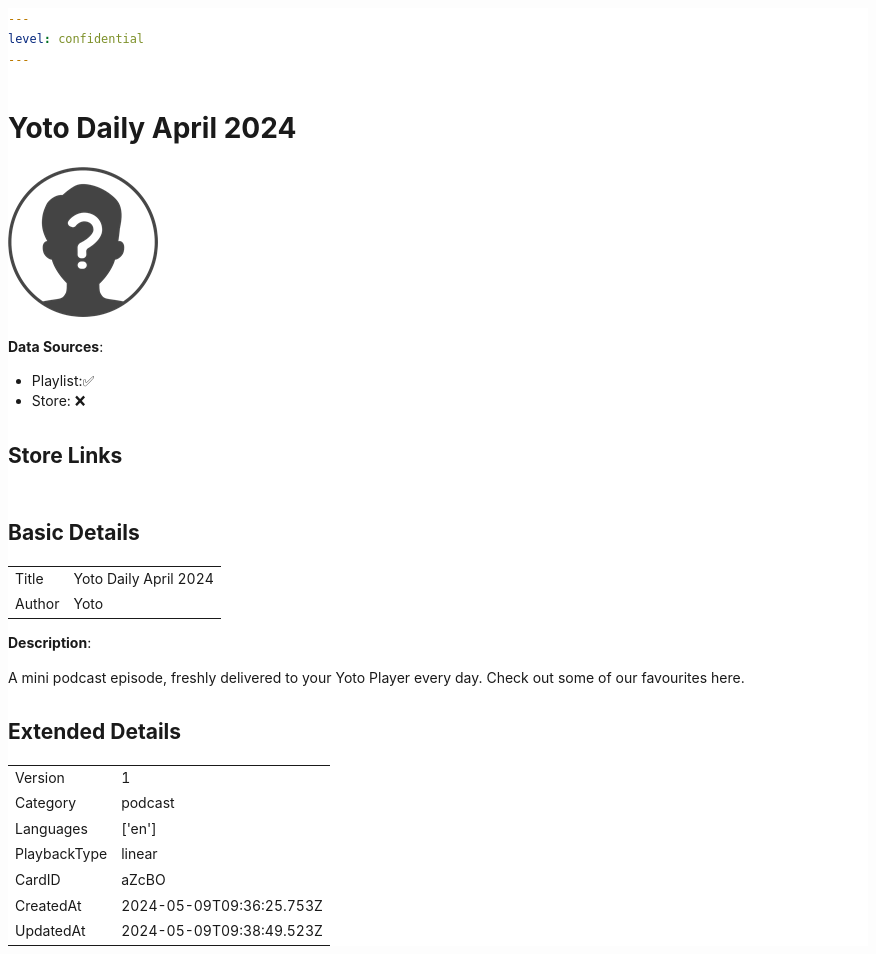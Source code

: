 ```yaml
---
level: confidential
---
```

# Yoto Daily April 2024

![card_error.png](../../img/cards/card_error.png)

**Data Sources**: 

- Playlist:✅
- Store: ❌


## Store Links

|  |  |
| - | - |


## Basic Details

|  |  |
| - | - |
| Title | Yoto Daily April 2024 |
| Author | Yoto |

**Description**:

A mini podcast episode, freshly delivered to your Yoto Player every day. Check out some of our favourites here.


## Extended Details

|  |  |
| - | - |
| Version | 1 |
| Category | podcast |
| Languages | ['en'] |
| PlaybackType | linear |
| CardID | aZcBO |
| CreatedAt | 2024-05-09T09:36:25.753Z |
| UpdatedAt | 2024-05-09T09:38:49.523Z |